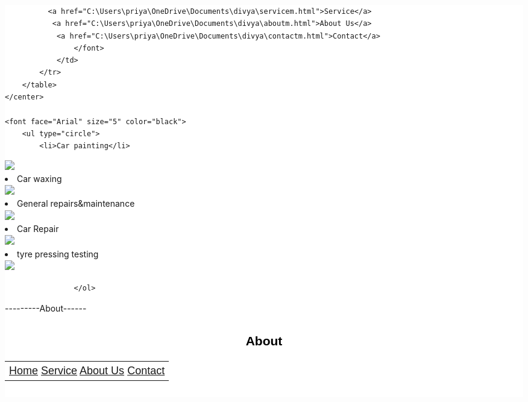               <a href="C:\Users\priya\OneDrive\Documents\divya\servicem.html">Service</a> 
               <a href="C:\Users\priya\OneDrive\Documents\divya\aboutm.html">About Us</a>
                <a href="C:\Users\priya\OneDrive\Documents\divya\contactm.html">Contact</a>
                    </font>
                </td>
            </tr>
        </table>
    </center>

    <font face="Arial" size="5" color="black">
        <ul type="circle">
            <li>Car painting</li>
<img src="C:\Users\priya\OneDrive\Pictures\Screenshots\car painting.jpg.png">
            <li>Car waxing</li>
<img src="C:\Users\priya\OneDrive\Pictures\Screenshots\car waxing.jpg.png">
            <li>General repairs&maintenance</li>
<img src="C:\Users\priya\OneDrive\Pictures\Screenshots\general.jpg.png">
<li>Car Repair</li>
<img src="C:\Users\priya\OneDrive\Documents\divya\repair.jpg">
            <li>tyre pressing testing</li>
<img src="C:\Users\priya\OneDrive\Pictures\Screenshots\tyre.jpg.png">

                    </ol>
</font>
 </body>
</head>
<html>
---------About------
<head>
<title>MARVEL MOTORS</title>
</head>
<body bgcolor="#E6F2FF">
<center>
<h2><font face="arial" color="black">About</font></h2></center>
 <center>
        <table border="0" width="20%" height="60">
            <tr>
                <td align="center">
                    <font size="4" face="Arial" color="white">
               <a href="C:\Users\priya\OneDrive\Documents\divya\homem.html">Home</a>
              <a href="C:\Users\priya\OneDrive\Documents\divya\servicem.html">Service</a> 
               <a href="C:\Users\priya\OneDrive\Documents\divya\aboutm.html">About Us</a>
                <a href="C:\Users\priya\OneDrive\Documents\divya\contactm.html">Contact</a>
                    </font>
                </td>
            </tr>
        </table>
    </center>
